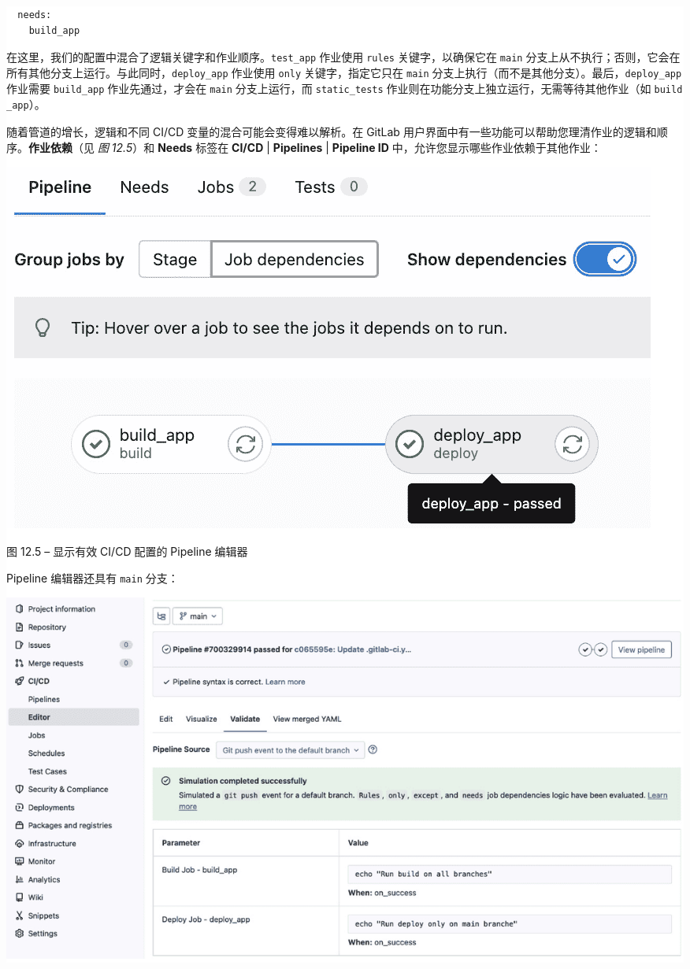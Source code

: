 ```
  needs:
    build_app
```

在这里，我们的配置中混合了逻辑关键字和作业顺序。`test_app` 作业使用 `rules` 关键字，以确保它在 `main` 分支上从不执行；否则，它会在所有其他分支上运行。与此同时，`deploy_app` 作业使用 `only` 关键字，指定它只在 `main` 分支上执行（而不是其他分支）。最后，`deploy_app` 作业需要 `build_app` 作业先通过，才会在 `main` 分支上运行，而 `static_tests` 作业则在功能分支上独立运行，无需等待其他作业（如 `build_app`）。

随着管道的增长，逻辑和不同 CI/CD 变量的混合可能会变得难以解析。在 GitLab 用户界面中有一些功能可以帮助您理清作业的逻辑和顺序。**作业依赖**（见 *图 12.5*）和 **Needs** 标签在 **CI/CD** | **Pipelines** | **Pipeline ID** 中，允许您显示哪些作业依赖于其他作业：

![图 12.5 – 显示有效 CI/CD 配置的 Pipeline 编辑器](img/B18073_12_5.jpg)

图 12.5 – 显示有效 CI/CD 配置的 Pipeline 编辑器

Pipeline 编辑器还具有 `main` 分支：

![图 12.6 – 在 Pipeline 编辑器中进行管道验证](img/B18073_12_6.jpg)

